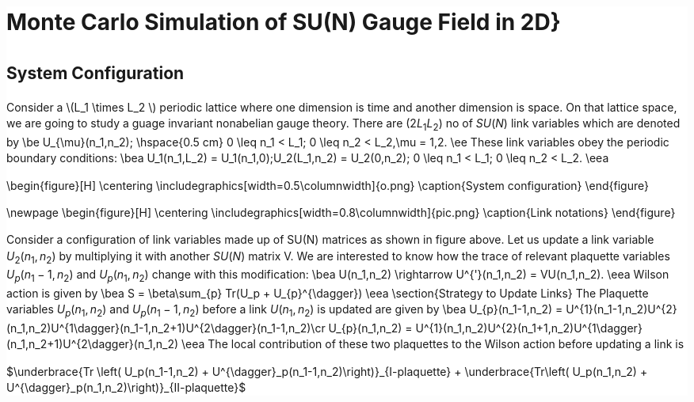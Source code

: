 # Monte Carlo Simulation  of SU(N) Gauge Field in 2D}

## System Configuration
Consider a \\(L_1 \times L_2 \\) periodic  lattice where one dimension is time and another dimension is space. On that lattice space, we are going to study a guage invariant nonabelian gauge theory. There are $(2L_1L_2)$  no of $SU(N)$  link variables which are denoted by
\be 
 U_{\mu}(n_1,n_2); \hspace{0.5 cm} 0 \leq n_1 < L_1; 0 \leq n_2 < L_2,\mu = 1,2.
\ee
These link variables obey the periodic boundary conditions:
\bea 
U_1(n_1,L_2) = U_1(n_1,0);U_2(L_1,n_2) = U_2(0,n_2); 0 \leq n_1 < L_1; 0 \leq n_2 < L_2.
\eea

\begin{figure}[H]
\centering
\includegraphics[width=0.5\columnwidth]{o.png}
\caption{System configuration}
\end{figure}

\newpage
\begin{figure}[H]
\centering
\includegraphics[width=0.8\columnwidth]{pic.png}
\caption{Link notations}
\end{figure}

Consider a configuration of link variables made up of SU(N) matrices as shown in figure above.
Let us update a link variable $U_2(n_1,n_2)$ by multiplying it with another $SU(N)$ matrix V. We are interested to know how the trace of relevant plaquette variables $U_p(n_1-1,n_2)$ and $U_p(n_1,n_2)$ change with this modification:
\bea
U(n_1,n_2) \rightarrow U^{'}(n_1,n_2) =  VU(n_1,n_2).
\eea
Wilson action is given by
\bea
S = \beta\sum_{p} Tr(U_p + U_{p}^{\dagger})
\eea
\section{Strategy to Update Links}
The Plaquette variables $U_p(n_1,n_2)$ and $U_p(n_1 -1,n_2)$ before a link $U(n_1,n_2)$ is updated are given by
\bea
U_{p}(n_1-1,n_2) = U^{1}(n_1-1,n_2)U^{2}(n_1,n_2)U^{1\dagger}(n_1-1,n_2+1)U^{2\dagger}(n_1-1,n_2)\cr
U_{p}(n_1,n_2) = U^{1}(n_1,n_2)U^{2}(n_1+1,n_2)U^{1\dagger}(n_1,n_2+1)U^{2\dagger}(n_1,n_2)
\eea
The local contribution of these two plaquettes to the Wilson action before updating a link is 

$\underbrace{Tr \left( U_p(n_1-1,n_2) + U^{\dagger}_p(n_1-1,n_2)\right)}_{I-plaquette} + \underbrace{Tr\left( U_p(n_1,n_2) + U^{\dagger}_p(n_1,n_2)\right)}_{II-plaquette}$

